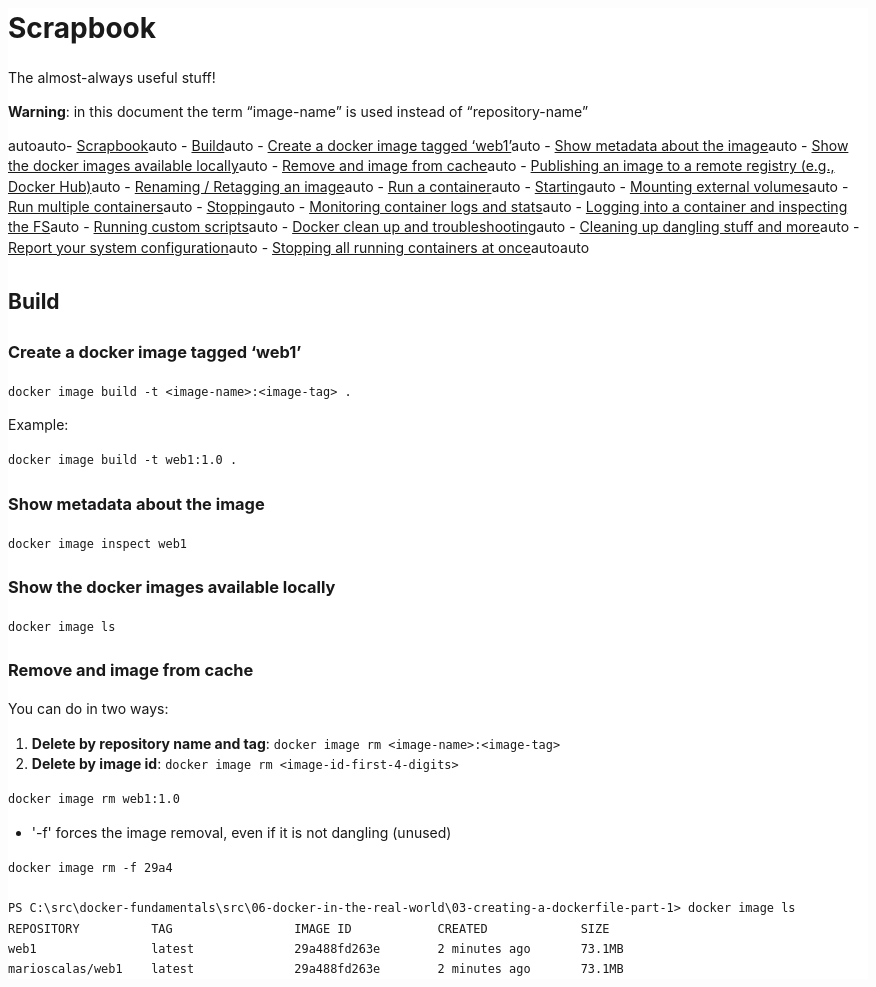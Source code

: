 # Scrapbook

The almost-always useful stuff!

**Warning**: in this document the term “image-name” is used instead of “repository-name” 

autoauto- [Scrapbook](#scrapbook)auto    - [Build](#build)auto        - [Create a docker image tagged ‘web1’](#create-a-docker-image-tagged-web1)auto        - [Show metadata about the image](#show-metadata-about-the-image)auto        - [Show the docker images available locally](#show-the-docker-images-available-locally)auto        - [Remove and image from cache](#remove-and-image-from-cache)auto    - [Publishing an image to a remote registry (e.g., Docker Hub)](#publishing-an-image-to-a-remote-registry-eg-docker-hub)auto    - [Renaming / Retagging an image](#renaming--retagging-an-image)auto    - [Run a container](#run-a-container)auto        - [Starting](#starting)auto        - [Mounting external volumes](#mounting-external-volumes)auto    - [Run multiple containers](#run-multiple-containers)auto    - [Stopping](#stopping)auto    - [Monitoring container logs and stats](#monitoring-container-logs-and-stats)auto    - [Logging into a container and inspecting the FS](#logging-into-a-container-and-inspecting-the-fs)auto    - [Running custom scripts](#running-custom-scripts)auto    - [Docker clean up and troubleshooting](#docker-clean-up-and-troubleshooting)auto        - [Cleaning up dangling stuff and more](#cleaning-up-dangling-stuff-and-more)auto    - [Report your system configuration](#report-your-system-configuration)auto    - [Stopping all running containers at once](#stopping-all-running-containers-at-once)autoauto

## Build

### Create a docker image tagged ‘web1’
```
docker image build -t <image-name>:<image-tag> .
```
Example:
```
docker image build -t web1:1.0 .
```
### Show metadata about the image
```
docker image inspect web1
```
### Show the docker images available locally
```
docker image ls
```
### Remove and image from cache

You can do in two ways:
1. **Delete by repository name and tag**: ``docker image rm <image-name>:<image-tag>``
2. **Delete by image id**: ``docker image rm <image-id-first-4-digits>``

```
docker image rm web1:1.0
```
* '-f' forces the image removal, even if it is not dangling (unused) 
```
docker image rm -f 29a4

PS C:\src\docker-fundamentals\src\06-docker-in-the-real-world\03-creating-a-dockerfile-part-1> docker image ls
REPOSITORY          TAG                 IMAGE ID            CREATED             SIZE
web1                latest              29a488fd263e        2 minutes ago       73.1MB
marioscalas/web1    latest              29a488fd263e        2 minutes ago       73.1MB
```

